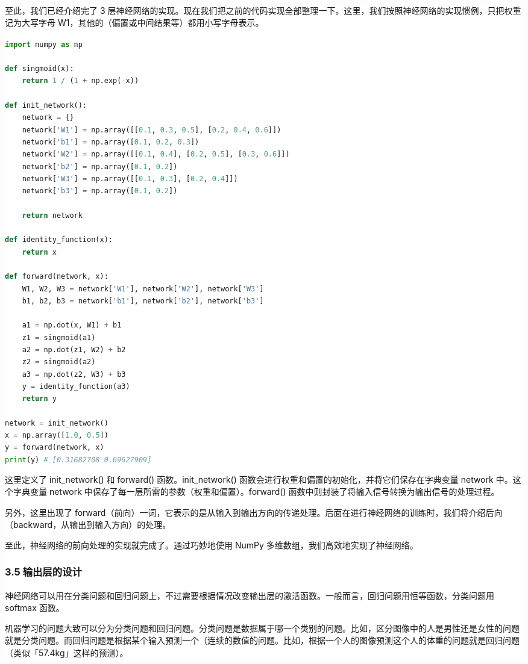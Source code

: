 至此，我们已经介绍完了 3 层神经网络的实现。现在我们把之前的代码实现全部整理一下。这里，我们按照神经网络的实现惯例，只把权重记为大写字母 W1，其他的（偏置或中间结果等）都用小写字母表示。

```python
import numpy as np

def singmoid(x):
    return 1 / (1 + np.exp(-x))

def init_network():
    network = {}
    network['W1'] = np.array([[0.1, 0.3, 0.5], [0.2, 0.4, 0.6]])
    network['b1'] = np.array([0.1, 0.2, 0.3])
    network['W2'] = np.array([[0.1, 0.4], [0.2, 0.5], [0.3, 0.6]])
    network['b2'] = np.array([0.1, 0.2])
    network['W3'] = np.array([[0.1, 0.3], [0.2, 0.4]])
    network['b3'] = np.array([0.1, 0.2])
    
    return network

def identity_function(x):
    return x

def forward(network, x):
    W1, W2, W3 = network['W1'], network['W2'], network['W3']
    b1, b2, b3 = network['b1'], network['b2'], network['b3']
    
    a1 = np.dot(x, W1) + b1
    z1 = singmoid(a1)
    a2 = np.dot(z1, W2) + b2
    z2 = singmoid(a2)
    a3 = np.dot(z2, W3) + b3
    y = identity_function(a3)
    return y

network = init_network()
x = np.array([1.0, 0.5])
y = forward(network, x)
print(y) # [0.31682708 0.69627909]
```

这里定义了 init_network() 和 forward() 函数。init_network() 函数会进行权重和偏置的初始化，并将它们保存在字典变量 network 中。这个字典变量 network 中保存了每一层所需的参数（权重和偏置）。forward() 函数中则封装了将输入信号转换为输出信号的处理过程。

另外，这里出现了 forward（前向）一词，它表示的是从输入到输出方向的传递处理。后面在进行神经网络的训练时，我们将介绍后向（backward，从输出到输入方向）的处理。

至此，神经网络的前向处理的实现就完成了。通过巧妙地使用 NumPy 多维数组，我们高效地实现了神经网络。

### 3.5 输出层的设计

神经网络可以用在分类问题和回归问题上，不过需要根据情况改变输出层的激活函数。一般而言，回归问题用恒等函数，分类问题用 softmax 函数。

机器学习的问题大致可以分为分类问题和回归问题。分类问题是数据属于哪一个类别的问题。比如，区分图像中的人是男性还是女性的问题就是分类问题。而回归问题是根据某个输入预测一个（连续的数值的问题。比如，根据一个人的图像预测这个人的体重的问题就是回归问题（类似「57.4kg」这样的预测）。
